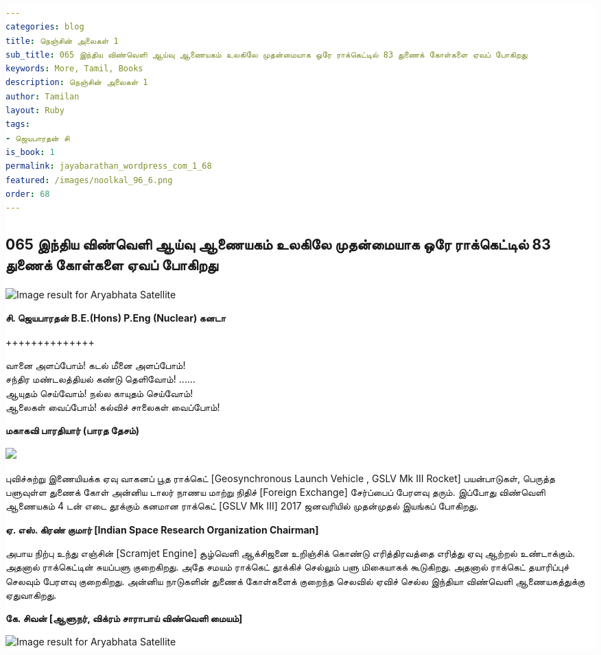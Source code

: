 ```yaml
---
categories: blog
title: நெஞ்சின் அலைகள் 1
sub_title: 065 இந்திய விண்வெளி ஆய்வு ஆணையகம் உலகிலே முதன்மையாக ஒரே ராக்கெட்டில் 83 துணைக் கோள்களை ஏவப் போகிறது
keywords: More, Tamil, Books
description: நெஞ்சின் அலைகள் 1
author: Tamilan
layout: Ruby
tags:
- ஜெயபாரதன் சி
is_book: 1
permalink: jayabarathan_wordpress_com_1_68
featured: /images/noolkal_96_6.png
order: 68
---
```



## 065 இந்திய விண்வெளி ஆய்வு ஆணையகம் உலகிலே முதன்மையாக ஒரே ராக்கெட்டில் 83 துணைக் கோள்களை ஏவப் போகிறது

![Image result for Aryabhata Satellite](https://i0.wp.com/www.npointercos.jp/images/UksssYzdsa.jpg)

**சி. ஜெயபாரதன் B.E.(Hons) P.Eng (Nuclear) கனடா**

++++++++++++++

வானை அளப்போம்! கடல் மீனை அளப்போம்!  
சந்திர மண்டலத்தியல் கண்டு தெளிவோம்! ……  
ஆயுதம் செய்வோம்! நல்ல காயுதம் செய்வோம்!  
ஆலைகள் வைப்போம்! கல்விச் சாலைகள் வைப்போம்!

**மகாகவி பாரதியார் (பாரத தேசம்)**

![](https://i0.wp.com/www.thinnai.com/photos/2007/04/40704051aa.jpg)

புவிச்சுற்று இணையியக்க ஏவு வாகனப் பூத ராக்கெட் [Geosynchronous Launch Vehicle , GSLV Mk III Rocket] பயன்பாடுகள், பெருத்த பளுவுள்ள துணைக் கோள் அன்னிய டாலர் நாணய மாற்று நிதிச் [Foreign Exchange] சேர்ப்பைப் பேரளவு தரும். இப்போது விண்வெளி ஆணையகம் 4 டன் எடை தூக்கும் கனமான ராக்கெட் [GSLV Mk III] 2017 ஜனவரியில் முதன்முதல் இயங்கப் போகிறது.

**ஏ. எஸ். கிரண் குமார் [Indian Space Research Organization Chairman]**

அபாய நிற்பு உந்து எஞ்சின் [Scramjet Engine] சூழ்வெளி ஆக்சிஜனை உறிஞ்சிக் கொண்டு எரித்திரவத்தை எரித்து ஏவு ஆற்றல் உண்டாக்கும். அதனால் ராக்கெட்டின் சுயப்பளு குறைகிறது. அதே சமயம் ராக்கெட் தூக்கிச் செல்லும் பளு மிகையாகக் கூடுகிறது. அதனால் ராக்கெட் தயாரிப்புச் செலவும் பேரளவு குறைகிறது. அன்னிய நாடுகளின் துணைக் கோள்களைக் குறைந்த செலவில் ஏவிச் செல்ல இந்தியா விண்வெளி ஆணையகத்துக்கு ஏதுவாகிறது.

**கே. சிவன் [ஆளுநர், விக்ரம் சாராபாய் விண்வெளி மையம்]**

![Image result for Aryabhata Satellite](https://i1.wp.com/image.slidesharecdn.com/improvedsmallsatellitepptbyashish-140210120342-phpapp02/95/small-satellite-ppt-by-ashish-kr-singh-3-638.jpg)
